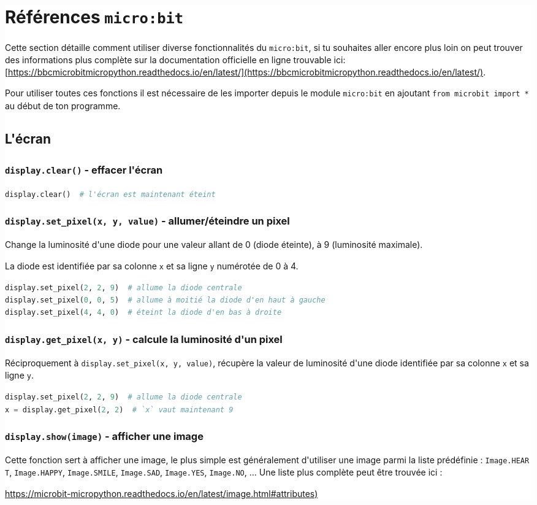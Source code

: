 # Références `micro:bit`

Cette section détaille comment utiliser diverse fonctionnalités du `micro:bit`,
si tu souhaites aller encore plus loin on peut trouver des informations plus
complète sur la documentation officielle en ligne trouvable ici:
[https://bbcmicrobitmicropython.readthedocs.io/en/latest/](https://bbcmicrobitmicropython.readthedocs.io/en/latest/).

Pour utiliser toutes ces fonctions il est nécessaire de les importer depuis le
module `micro:bit` en ajoutant `from microbit import *` au début de ton
programme.

## L'écran

### `display.clear()` - effacer l'écran

```python
display.clear()  # l'écran est maintenant éteint
```

### `display.set_pixel(x, y, value)` - allumer/éteindre un pixel

Change la luminosité d'une diode pour une valeur allant de 0 (diode éteinte), à
9 (luminosité maximale).

La diode est identifiée par sa colonne `x` et sa ligne `y` numérotée de 0 à 4.

```python
display.set_pixel(2, 2, 9)  # allume la diode centrale
display.set_pixel(0, 0, 5)  # allume à moitié la diode d'en haut à gauche
display.set_pixel(4, 4, 0)  # éteint la diode d'en bas à droite
```

### `display.get_pixel(x, y)` - calcule la luminosité d'un pixel

Réciproquement à `display.set_pixel(x, y, value)`, récupère la valeur de
luminosité d'une diode identifiée par sa colonne `x` et sa ligne `y`.

```python
display.set_pixel(2, 2, 9)  # allume la diode centrale
x = display.get_pixel(2, 2)  # `x` vaut maintenant 9
```

### `display.show(image)` - afficher une image

Cette fonction sert à afficher une image, le plus simple est généralement
d'utiliser une image parmi la liste prédéfinie : `Image.HEART`, `Image.HAPPY`,
`Image.SMILE`, `Image.SAD`, `Image.YES`, `Image.NO`, ... Une liste plus complète
peut être trouvée ici :

<https://microbit-micropython.readthedocs.io/en/latest/image.html#attributes)>
